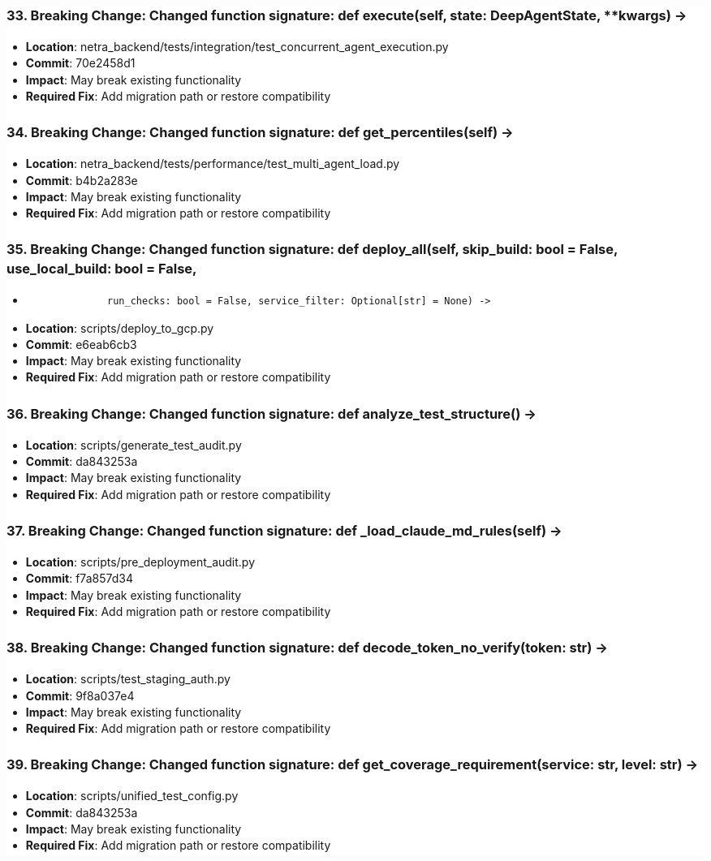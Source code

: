 ### 33. Breaking Change: Changed function signature: def execute(self, state: DeepAgentState, **kwargs) ->
- **Location**: netra_backend/tests/integration/test_concurrent_agent_execution.py
- **Commit**: 70e2458d1
- **Impact**: May break existing functionality
- **Required Fix**: Add migration path or restore compatibility

### 34. Breaking Change: Changed function signature: def get_percentiles(self) ->
- **Location**: netra_backend/tests/performance/test_multi_agent_load.py
- **Commit**: b4b2a283e
- **Impact**: May break existing functionality
- **Required Fix**: Add migration path or restore compatibility

### 35. Breaking Change: Changed function signature: def deploy_all(self, skip_build: bool = False, use_local_build: bool = False, 
-                   run_checks: bool = False, service_filter: Optional[str] = None) ->
- **Location**: scripts/deploy_to_gcp.py
- **Commit**: e6eab6cb3
- **Impact**: May break existing functionality
- **Required Fix**: Add migration path or restore compatibility

### 36. Breaking Change: Changed function signature: def analyze_test_structure() ->
- **Location**: scripts/generate_test_audit.py
- **Commit**: da843253a
- **Impact**: May break existing functionality
- **Required Fix**: Add migration path or restore compatibility

### 37. Breaking Change: Changed function signature: def _load_claude_md_rules(self) ->
- **Location**: scripts/pre_deployment_audit.py
- **Commit**: f7a857d34
- **Impact**: May break existing functionality
- **Required Fix**: Add migration path or restore compatibility

### 38. Breaking Change: Changed function signature: def decode_token_no_verify(token: str) ->
- **Location**: scripts/test_staging_auth.py
- **Commit**: 9f8a037e4
- **Impact**: May break existing functionality
- **Required Fix**: Add migration path or restore compatibility

### 39. Breaking Change: Changed function signature: def get_coverage_requirement(service: str, level: str) ->
- **Location**: scripts/unified_test_config.py
- **Commit**: da843253a
- **Impact**: May break existing functionality
- **Required Fix**: Add migration path or restore compatibility

